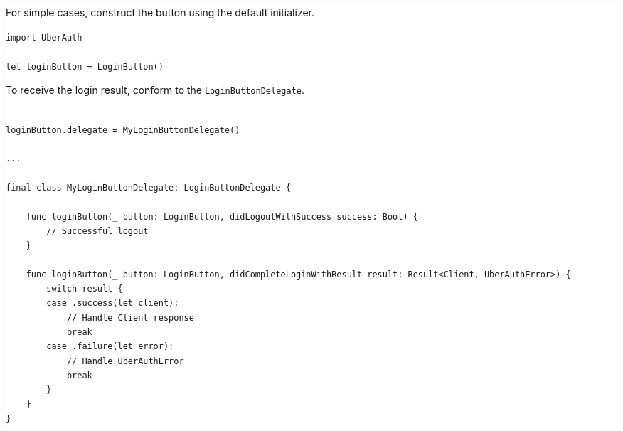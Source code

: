 For simple cases, construct the button using the default initializer.
```
import UberAuth

let loginButton = LoginButton()
```


To receive the login result, conform to the `LoginButtonDelegate`.

```

loginButton.delegate = MyLoginButtonDelegate()

...

final class MyLoginButtonDelegate: LoginButtonDelegate {

    func loginButton(_ button: LoginButton, didLogoutWithSuccess success: Bool) {
        // Successful logout
    }

    func loginButton(_ button: LoginButton, didCompleteLoginWithResult result: Result<Client, UberAuthError>) {
        switch result {
        case .success(let client):
            // Handle Client response
            break
        case .failure(let error):
            // Handle UberAuthError
            break
        }
    }
}
```
